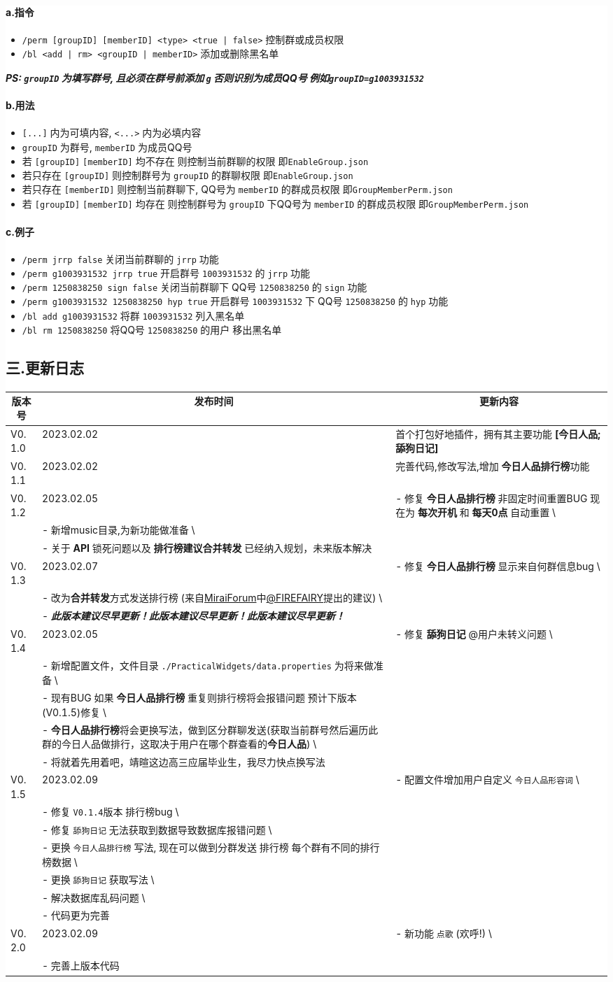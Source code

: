 #### a.指令
* `/perm [groupID] [memberID] <type> <true | false>`  控制群或成员权限
* `/bl <add | rm> <groupID | memberID>`  添加或删除黑名单

***PS: `groupID` 为填写群号, 且必须在群号前添加 `g` 否则识别为成员QQ号  例如`groupID=g1003931532`***

#### b.用法
* `[...]` 内为可填内容, `<...>` 内为必填内容
* `groupID` 为群号, `memberID` 为成员QQ号
* 若 `[groupID]` `[memberID]` 均不存在 则控制当前群聊的权限  即`EnableGroup.json`
* 若只存在 `[groupID]` 则控制群号为 `groupID` 的群聊权限  即`EnableGroup.json`
* 若只存在 `[memberID]` 则控制当前群聊下, QQ号为 `memberID` 的群成员权限  即`GroupMemberPerm.json`
* 若 `[groupID]` `[memberID]` 均存在 则控制群号为 `groupID` 下QQ号为 `memberID` 的群成员权限 即`GroupMemberPerm.json`

#### c.例子
* `/perm jrrp false` 关闭当前群聊的 `jrrp` 功能
* `/perm g1003931532 jrrp true` 开启群号 `1003931532` 的 `jrrp` 功能
* `/perm 1250838250 sign false` 关闭当前群聊下 QQ号 `1250838250` 的 `sign` 功能
* `/perm g1003931532 1250838250 hyp true` 开启群号 `1003931532` 下 QQ号 `1250838250` 的 `hyp` 功能
* `/bl add g1003931532` 将群 `1003931532` 列入黑名单
* `/bl rm 1250838250` 将QQ号 `1250838250` 的用户 移出黑名单


## 三.更新日志

| 版本号                | 发布时间                                                                                                                                          | 更新内容     |
|--------------------|-----------------------------------------------------------------------------------------------------------------------------------------------|----------|
| V0.1.0             | 2023.02.02                                                                                                                                    | 首个打包好地插件，拥有其主要功能 **[今日人品;舔狗日记]** |
| V0.1.1             | 2023.02.02                                                                                                                                    | 完善代码,修改写法,增加 **今日人品排行榜**功能 |
| V0.1.2             | 2023.02.05                                                                                                                                    | - 修复 **今日人品排行榜** 非固定时间重置BUG 现在为 **每次开机** 和 **每天0点** 自动重置 \
 |                    | - 新增music目录,为新功能做准备 \
 |                    | - 关于 **API** 锁死问题以及 **排行榜建议合并转发** 已经纳入规划，未来版本解决                                                                                               |
| V0.1.3             | 2023.02.07                                                                                                                                    | - 修复 **今日人品排行榜** 显示来自何群信息bug \
 |                    | - 改为**合并转发**方式发送排行榜 (来自[MiraiForum](https://mirai.mamoe.net/)中[@FIREFAIRY](https://mirai.mamoe.net/user/firefairy)提出的建议) \
 |                    | - ***此版本建议尽早更新！此版本建议尽早更新！此版本建议尽早更新！***                                                                                                        |
| V0.1.4             | 2023.02.05                                                                                                                                    | - 修复 **舔狗日记** @用户未转义问题 \
 |                    | - 新增配置文件，文件目录 `./PracticalWidgets/data.properties` 为将来做准备 \
 |                    | - 现有BUG 如果 **今日人品排行榜** 重复则排行榜将会报错问题 预计下版本(V0.1.5)修复 \
 |                    | - **今日人品排行榜**将会更换写法，做到区分群聊发送(获取当前群号然后遍历此群的今日人品做排行，这取决于用户在哪个群查看的**今日人品**) \
 |                    | - 将就着先用着吧，靖暄这边高三应届毕业生，我尽力快点换写法                                                                                                                |
| V0.1.5             | 2023.02.09                                                                                                                                    | - 配置文件增加用户自定义 `今日人品形容词` \
 |                    | - 修复 `V0.1.4`版本 排行榜bug \
 |                    | - 修复 `舔狗日记` 无法获取到数据导致数据库报错问题 \
 |                    | - 更换 `今日人品排行榜` 写法, 现在可以做到分群发送 排行榜 每个群有不同的排行榜数据 \
 |                    | - 更换 `舔狗日记` 获取写法 \
 |                    | - 解决数据库乱码问题 \
 |                    | - 代码更为完善                                                                                                                                      |
| V0.2.0             | 2023.02.09                                                                                                                                    | - 新功能 `点歌` (欢呼!) \
 |                    | - 完善上版本代码                                                                                                                                     |